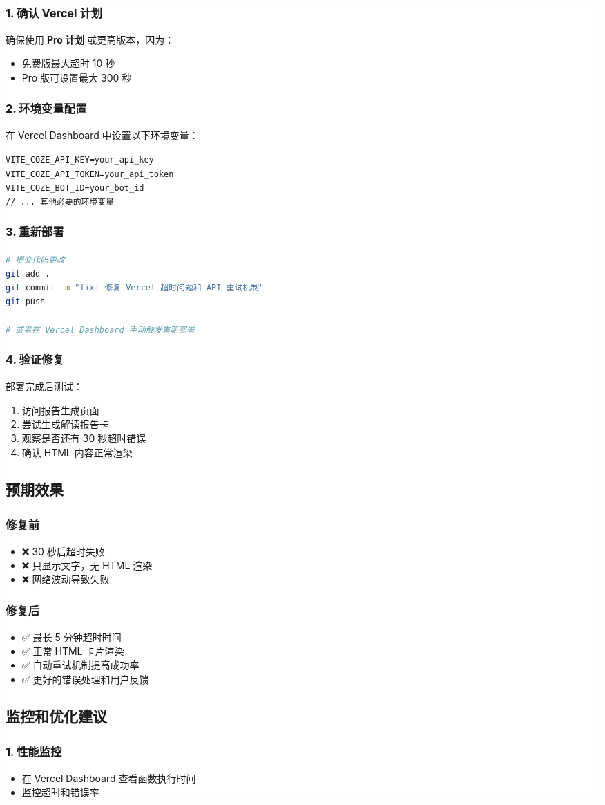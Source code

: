 ### 1. 确认 Vercel 计划
确保使用 **Pro 计划** 或更高版本，因为：
- 免费版最大超时 10 秒
- Pro 版可设置最大 300 秒

### 2. 环境变量配置
在 Vercel Dashboard 中设置以下环境变量：
```
VITE_COZE_API_KEY=your_api_key
VITE_COZE_API_TOKEN=your_api_token
VITE_COZE_BOT_ID=your_bot_id
// ... 其他必要的环境变量
```

### 3. 重新部署
```bash
# 提交代码更改
git add .
git commit -m "fix: 修复 Vercel 超时问题和 API 重试机制"
git push

# 或者在 Vercel Dashboard 手动触发重新部署
```

### 4. 验证修复
部署完成后测试：
1. 访问报告生成页面
2. 尝试生成解读报告卡
3. 观察是否还有 30 秒超时错误
4. 确认 HTML 内容正常渲染

## 预期效果

### 修复前
- ❌ 30 秒后超时失败
- ❌ 只显示文字，无 HTML 渲染
- ❌ 网络波动导致失败

### 修复后
- ✅ 最长 5 分钟超时时间
- ✅ 正常 HTML 卡片渲染
- ✅ 自动重试机制提高成功率
- ✅ 更好的错误处理和用户反馈

## 监控和优化建议

### 1. 性能监控
- 在 Vercel Dashboard 查看函数执行时间
- 监控超时和错误率
